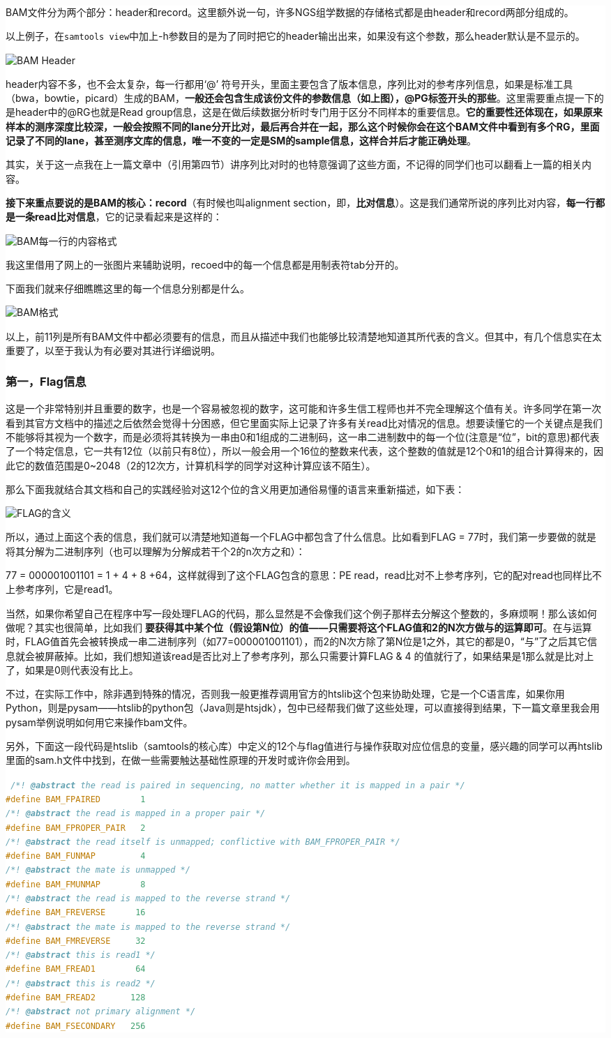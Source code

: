 BAM文件分为两个部分：header和record。这里额外说一句，许多NGS组学数据的存储格式都是由header和record两部分组成的。

以上例子，在`samtools view`中加上-h参数目的是为了同时把它的header输出出来，如果没有这个参数，那么header默认是不显示的。

![BAM Header](https://static.fungenomics.com/images/2021/03/bamheader-20210327225322728.png)

header内容不多，也不会太复杂，每一行都用‘@’ 符号开头，里面主要包含了版本信息，序列比对的参考序列信息，如果是标准工具（bwa，bowtie，picard）生成的BAM，**一般还会包含生成该份文件的参数信息（如上图），@PG标签开头的那些**。这里需要重点提一下的是header中的@RG也就是Read group信息，这是在做后续数据分析时专门用于区分不同样本的重要信息。**它的重要性还体现在，如果原来样本的测序深度比较深，一般会按照不同的lane分开比对，最后再合并在一起，那么这个时候你会在这个BAM文件中看到有多个RG，里面记录了不同的lane，甚至测序文库的信息，唯一不变的一定是SM的sample信息，这样合并后才能正确处理**。

其实，关于这一点我在上一篇文章中（引用第四节）讲序列比对时的也特意强调了这些方面，不记得的同学们也可以翻看上一篇的相关内容。

**接下来重点要说的是BAM的核心：record**（有时候也叫alignment section，即，**比对信息**）。这是我们通常所说的序列比对内容，**每一行都是一条read比对信息**，它的记录看起来是这样的：

![BAM每一行的内容格式](https://static.fungenomics.com/images/2021/03/bamformat_line-20210327225322774.png)

我这里借用了网上的一张图片来辅助说明，recoed中的每一个信息都是用制表符tab分开的。

下面我们就来仔细瞧瞧这里的每一个信息分别都是什么。

![BAM格式](https://static.fungenomics.com/images/2021/03/bamformat-20210327225322848.png)

以上，前11列是所有BAM文件中都必须要有的信息，而且从描述中我们也能够比较清楚地知道其所代表的含义。但其中，有几个信息实在太重要了，以至于我认为有必要对其进行详细说明。

### 第一，Flag信息

这是一个非常特别并且重要的数字，也是一个容易被忽视的数字，这可能和许多生信工程师也并不完全理解这个值有关。许多同学在第一次看到其官方文档中的描述之后依然会觉得十分困惑，但它里面实际上记录了许多有关read比对情况的信息。想要读懂它的一个关键点是我们不能够将其视为一个数字，而是必须将其转换为一串由0和1组成的二进制码，这一串二进制数中的每一个位(注意是“位”，bit的意思)都代表了一个特定信息，它一共有12位（以前只有8位），所以一般会用一个16位的整数来代表，这个整数的值就是12个0和1的组合计算得来的，因此它的数值范围是0~2048（2的12次方，计算机科学的同学对这种计算应该不陌生）。

那么下面我就结合其文档和自己的实践经验对这12个位的含义用更加通俗易懂的语言来重新描述，如下表：

![FLAG的含义](https://static.fungenomics.com/images/2021/03/bamflag-20210327225322941.png)

所以，通过上面这个表的信息，我们就可以清楚地知道每一个FLAG中都包含了什么信息。比如看到FLAG = 77时，我们第一步要做的就是将其分解为二进制序列（也可以理解为分解成若干个2的n次方之和）：

77 = 000001001101 = 1 + 4 + 8 +64，这样就得到了这个FLAG包含的意思：PE read，read比对不上参考序列，它的配对read也同样比不上参考序列，它是read1。

当然，如果你希望自己在程序中写一段处理FLAG的代码，那么显然是不会像我们这个例子那样去分解这个整数的，多麻烦啊！那么该如何做呢？其实也很简单，比如我们 **要获得其中某个位（假设第N位）的值——只需要将这个FLAG值和2的N次方做与的运算即可**。在与运算时，FLAG值首先会被转换成一串二进制序列（如77=000001001101），而2的N次方除了第N位是1之外，其它的都是0，“与”了之后其它信息就会被屏蔽掉。比如，我们想知道该read是否比对上了参考序列，那么只需要计算FLAG & 4 的值就行了，如果结果是1那么就是比对上了，如果是0则代表没有比上。

不过，在实际工作中，除非遇到特殊的情况，否则我一般更推荐调用官方的htslib这个包来协助处理，它是一个C语言库，如果你用Python，则是pysam——htslib的python包（Java则是htsjdk），包中已经帮我们做了这些处理，可以直接得到结果，下一篇文章里我会用pysam举例说明如何用它来操作bam文件。

另外，下面这一段代码是htslib（samtools的核心库）中定义的12个与flag值进行与操作获取对应位信息的变量，感兴趣的同学可以再htslib里面的sam.h文件中找到，在做一些需要触达基础性原理的开发时或许你会用到。

```c
 /*! @abstract the read is paired in sequencing, no matter whether it is mapped in a pair */
#define BAM_FPAIRED        1
/*! @abstract the read is mapped in a proper pair */
#define BAM_FPROPER_PAIR   2
/*! @abstract the read itself is unmapped; conflictive with BAM_FPROPER_PAIR */
#define BAM_FUNMAP         4
/*! @abstract the mate is unmapped */
#define BAM_FMUNMAP        8
/*! @abstract the read is mapped to the reverse strand */
#define BAM_FREVERSE      16
/*! @abstract the mate is mapped to the reverse strand */
#define BAM_FMREVERSE     32
/*! @abstract this is read1 */
#define BAM_FREAD1        64
/*! @abstract this is read2 */
#define BAM_FREAD2       128
/*! @abstract not primary alignment */
#define BAM_FSECONDARY   256
```